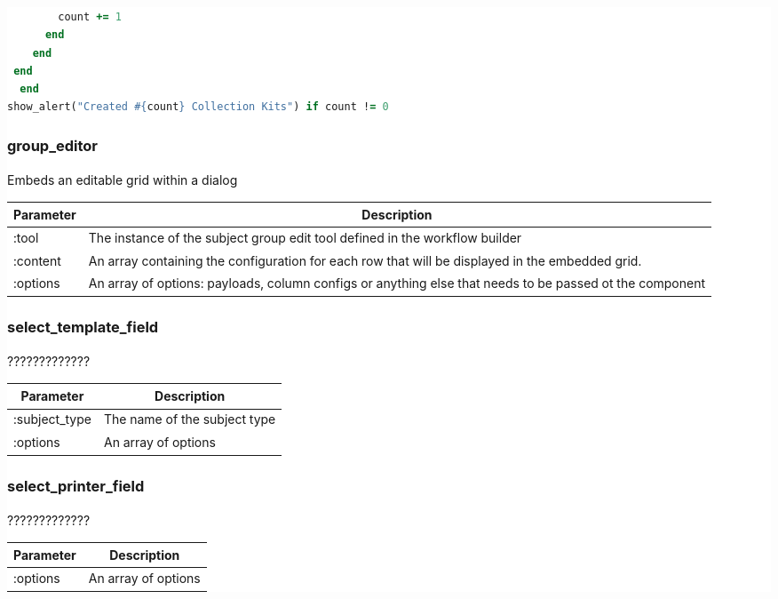 ```ruby
        count += 1
      end
    end
 end
  end
show_alert("Created #{count} Collection Kits") if count != 0
```
### group_editor
Embeds an editable grid within a dialog

Parameter | Description
--------- | -----------
:tool | The instance of the subject group edit tool defined in the workflow builder
:content | An array containing the configuration for each row that will be displayed in the embedded grid. 
:options | An array of options: payloads, column configs or anything else that needs to be passed ot the component

### select_template_field
?????????????

Parameter | Description
--------- | -----------
:subject_type | The name of the subject type
:options | An array of options

### select_printer_field
?????????????

Parameter | Description
--------- | -----------
:options | An array of options
